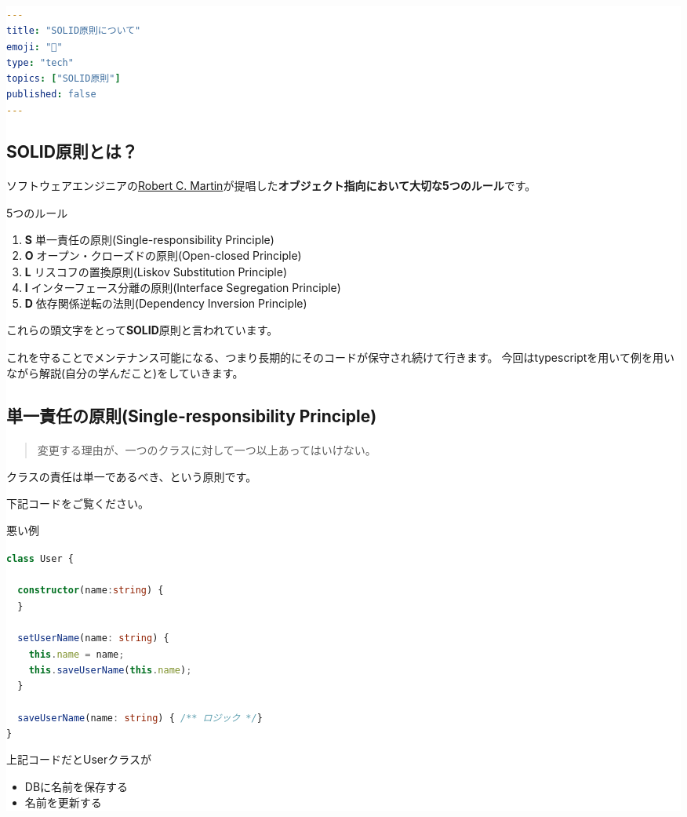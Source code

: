 ```yaml
---
title: "SOLID原則について"
emoji: "🐡"
type: "tech"
topics: ["SOLID原則"]
published: false
---
```


## SOLID原則とは？
ソフトウェアエンジニアの[Robert C. Martin](https://en.wikipedia.org/wiki/Robert_C._Martin)が提唱した**オブジェクト指向において大切な5つのルール**です。

5つのルール
1. **S** 単一責任の原則(Single-responsibility Principle)
2. **O** オープン・クローズドの原則(Open-closed Principle)
3. **L** リスコフの置換原則(Liskov Substitution Principle)
4. **I** インターフェース分離の原則(Interface Segregation Principle)
5. **D** 依存関係逆転の法則(Dependency Inversion Principle)

これらの頭文字をとって**SOLID**原則と言われています。

これを守ることでメンテナンス可能になる、つまり長期的にそのコードが保守され続けて行きます。
今回はtypescriptを用いて例を用いながら解説(自分の学んだこと)をしていきます。

## 単一責任の原則(Single-responsibility Principle)

> 変更する理由が、一つのクラスに対して一つ以上あってはいけない。

クラスの責任は単一であるべき、という原則です。

下記コードをご覧ください。

悪い例

```ts
class User {

  constructor(name:string) {
  }

  setUserName(name: string) {
    this.name = name;
    this.saveUserName(this.name);
  }

  saveUserName(name: string) { /** ロジック */}
}
```

上記コードだとUserクラスが

- DBに名前を保存する
- 名前を更新する
